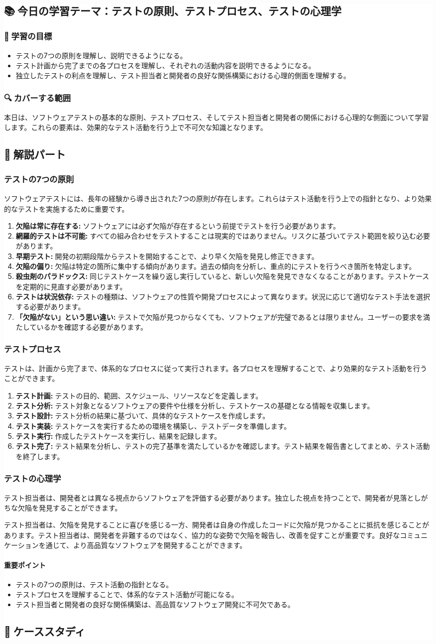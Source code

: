 
## 📚 今日の学習テーマ：テストの原則、テストプロセス、テストの心理学

### 📝 学習の目標

* テストの7つの原則を理解し、説明できるようになる。
* テスト計画から完了までの各プロセスを理解し、それぞれの活動内容を説明できるようになる。
* 独立したテストの利点を理解し、テスト担当者と開発者の良好な関係構築における心理的側面を理解する。

### 🔍 カバーする範囲

本日は、ソフトウェアテストの基本的な原則、テストプロセス、そしてテスト担当者と開発者の関係における心理的な側面について学習します。これらの要素は、効果的なテスト活動を行う上で不可欠な知識となります。

## 📖 解説パート

### テストの7つの原則

ソフトウェアテストには、長年の経験から導き出された7つの原則が存在します。これらはテスト活動を行う上での指針となり、より効果的なテストを実施するために重要です。

1. **欠陥は常に存在する:** ソフトウェアには必ず欠陥が存在するという前提でテストを行う必要があります。
2. **網羅的テストは不可能:** すべての組み合わせをテストすることは現実的ではありません。リスクに基づいてテスト範囲を絞り込む必要があります。
3. **早期テスト:** 開発の初期段階からテストを開始することで、より早く欠陥を発見し修正できます。
4. **欠陥の偏り:** 欠陥は特定の箇所に集中する傾向があります。過去の傾向を分析し、重点的にテストを行うべき箇所を特定します。
5. **殺虫剤のパラドックス:** 同じテストケースを繰り返し実行していると、新しい欠陥を発見できなくなることがあります。テストケースを定期的に見直す必要があります。
6. **テストは状況依存:** テストの種類は、ソフトウェアの性質や開発プロセスによって異なります。状況に応じて適切なテスト手法を選択する必要があります。
7. **「欠陥がない」という思い違い:** テストで欠陥が見つからなくても、ソフトウェアが完璧であるとは限りません。ユーザーの要求を満たしているかを確認する必要があります。

### テストプロセス

テストは、計画から完了まで、体系的なプロセスに従って実行されます。各プロセスを理解することで、より効果的なテスト活動を行うことができます。

1. **テスト計画:** テストの目的、範囲、スケジュール、リソースなどを定義します。
2. **テスト分析:** テスト対象となるソフトウェアの要件や仕様を分析し、テストケースの基礎となる情報を収集します。
3. **テスト設計:** テスト分析の結果に基づいて、具体的なテストケースを作成します。
4. **テスト実装:** テストケースを実行するための環境を構築し、テストデータを準備します。
5. **テスト実行:** 作成したテストケースを実行し、結果を記録します。
6. **テスト完了:** テスト結果を分析し、テストの完了基準を満たしているかを確認します。テスト結果を報告書としてまとめ、テスト活動を終了します。

### テストの心理学

テスト担当者は、開発者とは異なる視点からソフトウェアを評価する必要があります。独立した視点を持つことで、開発者が見落としがちな欠陥を発見することができます。

テスト担当者は、欠陥を発見することに喜びを感じる一方、開発者は自身の作成したコードに欠陥が見つかることに抵抗を感じることがあります。テスト担当者は、開発者を非難するのではなく、協力的な姿勢で欠陥を報告し、改善を促すことが重要です。良好なコミュニケーションを通じて、より高品質なソフトウェアを開発することができます。

#### 重要ポイント

* テストの7つの原則は、テスト活動の指針となる。
* テストプロセスを理解することで、体系的なテスト活動が可能になる。
* テスト担当者と開発者の良好な関係構築は、高品質なソフトウェア開発に不可欠である。

## 🏢 ケーススタディ

